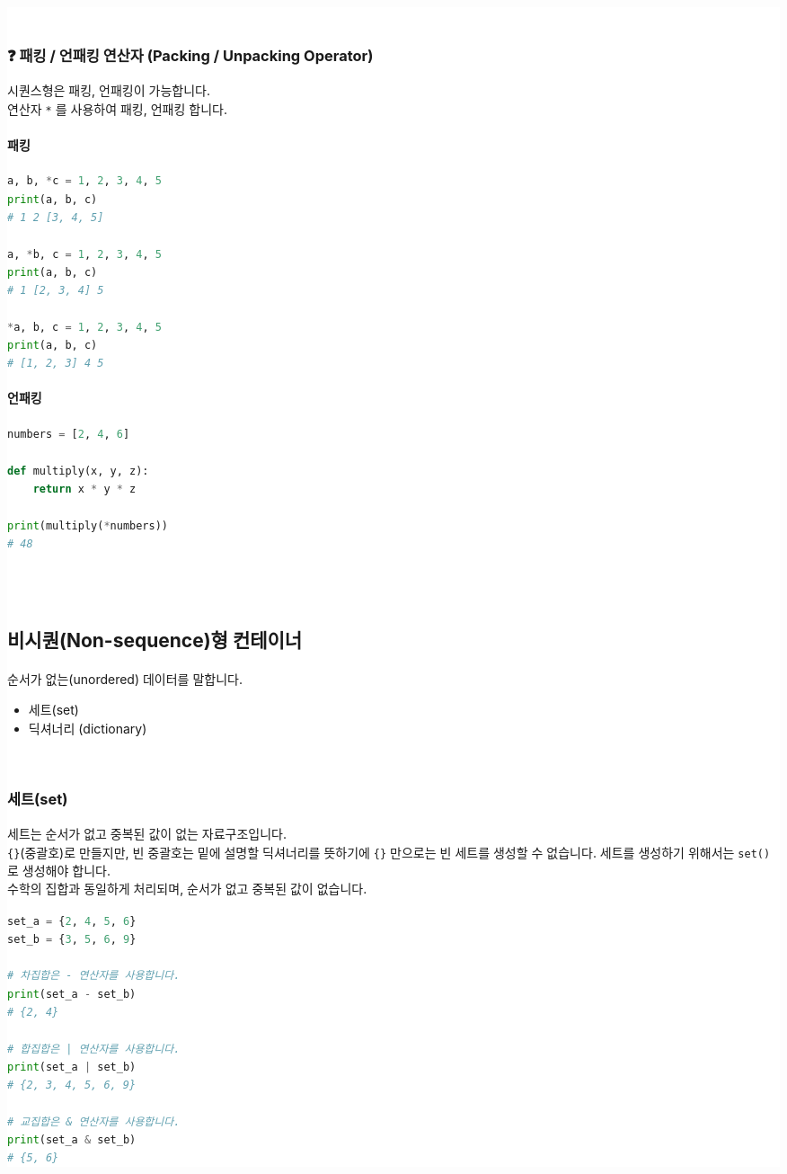 <br>

### ❓ 패킹 / 언패킹 연산자 (Packing / Unpacking Operator)
시퀀스형은 패킹, 언패킹이 가능합니다.  
연산자 `*` 를 사용하여 패킹, 언패킹 합니다.

#### 패킹
```python
a, b, *c = 1, 2, 3, 4, 5
print(a, b, c)
# 1 2 [3, 4, 5]

a, *b, c = 1, 2, 3, 4, 5
print(a, b, c)
# 1 [2, 3, 4] 5

*a, b, c = 1, 2, 3, 4, 5
print(a, b, c)
# [1, 2, 3] 4 5
```

#### 언패킹
```python
numbers = [2, 4, 6]

def multiply(x, y, z):
    return x * y * z

print(multiply(*numbers))
# 48
```

<br>
<br>

## 비시퀀(Non-sequence)형 컨테이너
순서가 없는(unordered) 데이터를 말합니다.  

- 세트(set)
- 딕셔너리 (dictionary)

<br>

### 세트(set)
세트는 순서가 없고 중복된 값이 없는 자료구조입니다.  
`{}`(중괄호)로 만들지만, 빈 중괄호는 밑에 설명할 딕셔너리를 뜻하기에 `{}` 만으로는 빈 세트를 생성할 수 없습니다. 세트를 생성하기 위해서는 `set()`로 생성해야 합니다.  
수학의 집합과 동일하게 처리되며, 순서가 없고 중복된 값이 없습니다.


```python
set_a = {2, 4, 5, 6}
set_b = {3, 5, 6, 9}

# 차집합은 - 연산자를 사용합니다.
print(set_a - set_b)
# {2, 4}

# 합집합은 | 연산자를 사용합니다.
print(set_a | set_b)
# {2, 3, 4, 5, 6, 9}

# 교집합은 & 연산자를 사용합니다.
print(set_a & set_b)
# {5, 6}

```
